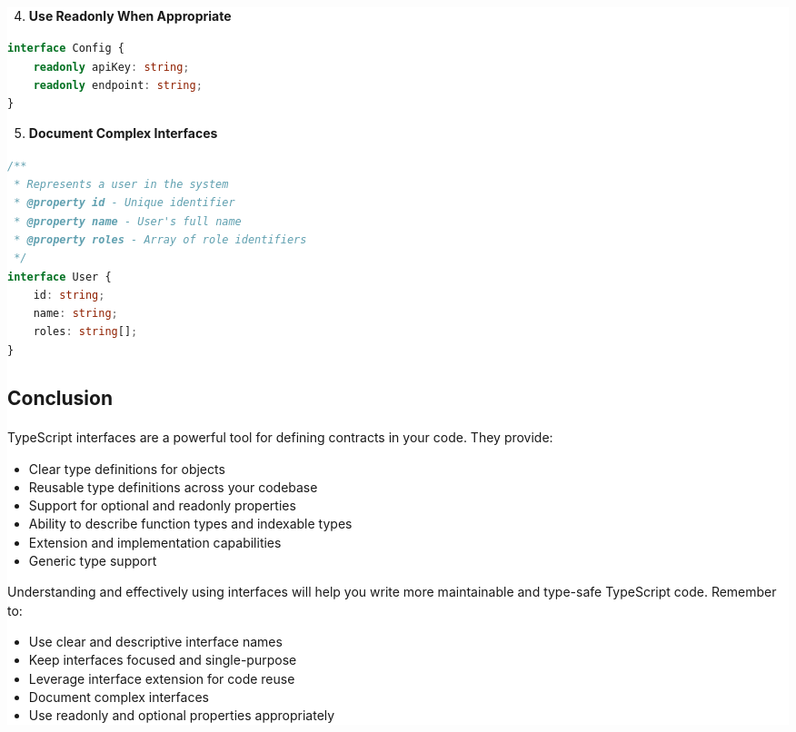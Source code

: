 4. **Use Readonly When Appropriate**

```typescript
interface Config {
    readonly apiKey: string;
    readonly endpoint: string;
}
```

5. **Document Complex Interfaces**

```typescript
/**
 * Represents a user in the system
 * @property id - Unique identifier
 * @property name - User's full name
 * @property roles - Array of role identifiers
 */
interface User {
    id: string;
    name: string;
    roles: string[];
}
```

## Conclusion

TypeScript interfaces are a powerful tool for defining contracts in your code. They provide:

- Clear type definitions for objects
- Reusable type definitions across your codebase
- Support for optional and readonly properties
- Ability to describe function types and indexable types
- Extension and implementation capabilities
- Generic type support

Understanding and effectively using interfaces will help you write more maintainable and type-safe TypeScript code. Remember to:

- Use clear and descriptive interface names
- Keep interfaces focused and single-purpose
- Leverage interface extension for code reuse
- Document complex interfaces
- Use readonly and optional properties appropriately
